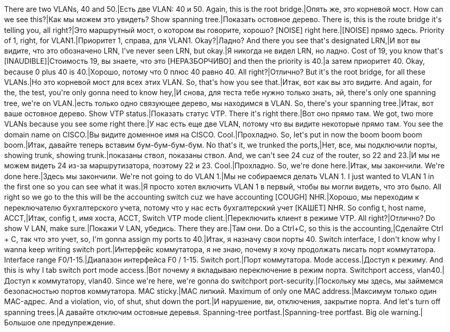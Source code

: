 There are two VLANs, 40 and 50.|Есть две VLAN: 40 и 50.
Again, this is the root bridge.|Опять же, это корневой мост.
How can we see this?|Как мы можем это увидеть?
Show spanning tree.|Показать остовное дерево.
There is, this is the route bridge it's telling you, all right?|Это маршрутный мост, о котором вы говорите, хорошо?
[NOISE] right here.|[NOISE] прямо здесь.
Priority of 1, right, for VLAN1.|Приоритет 1, справа, для VLAN1.
Okay?|Ладно?
And there you see that's designated LRN,|И вот вы видите, что это обозначено LRN,
I've never seen LRN, but okay.|Я никогда не видел LRN, но ладно.
Cost of 19, you know that's [INAUDIBLE]|Стоимость 19, вы знаете, что это [НЕРАЗБОРЧИВО]
and then the priority is 40.|а затем приоритет 40.
Okay, because 0 plus 40 is 40.|Хорошо, потому что 0 плюс 40 равно 40.
All right?|Отлично?
But it's the root bridge, for all these VLANs.|Но это корневой мост для всех этих VLAN.
So, that's how you see that.|Итак, вот как вы это видите.
And again, for the, the test, you're only gonna need to know hey,|И снова, для теста тебе нужно только знать, эй,
there's only one spanning tree, we're on VLAN.|есть только одно связующее дерево, мы находимся в VLAN.
So, there's your spanning tree.|Итак, вот ваше остовное дерево.
Show VTP status.|Показать статус VTP.
There it's right there.|Вот оно прямо там.
We got, two more VLANs because you see some right there.|У нас есть еще две VLAN, потому что вы видите некоторые прямо там.
You see the domain name on CISCO.|Вы видите доменное имя на CISCO.
Cool.|Прохладно.
So, let's put in now the boom boom boom boom.|Итак, давайте теперь вставим бум-бум-бум-бум.
No that's it, we trunked the ports,|Нет, все, мы подключили порты,
showing trunk, showing trunk.|показаны ствол, показаны ствол.
And, we can't see 24 cuz of the router, so 22 and 23.|И мы не можем видеть 24 из-за маршрутизатора, поэтому 22 и 23.
Cool.|Прохладно.
So, we're done here.|Итак, мы закончили.
We're done here.|Здесь мы закончили.
We're not going to do VLAN 1.|Мы не собираемся делать VLAN 1.
I just wanted to VLAN 1 in the first one so you can see what it was.|Я просто хотел включить VLAN 1 в первый, чтобы вы могли видеть, что это было.
All right so we go to the this will be the accounting switch cuz we have accounting [COUGH] NHR.|Хорошо, мы переходим к переключателю бухгалтерского учета, потому что у нас есть бухгалтерский учет [КАШЕТ] NHR.
So config t, host name, ACCT,|Итак, config t, имя хоста, ACCT,
Switch VTP mode client.|Переключить клиент в режиме VTP.
All right?|Отлично?
Do show V LAN, make sure.|Покажи V LAN, убедись.
There they are.|Там они.
Do a Ctrl+C, so this is the accounting,|Сделайте Ctrl + C, так что это учет,
so, I'm gonna assign my ports to 40.|Итак, я назначу свои порты 40.
Switch interface, I don't know why I wanna keep writing switch port.|Интерфейс коммутатора, я не знаю, почему я хочу продолжать писать порт коммутатора.
Interface range F0/1-15.|Диапазон интерфейса F0 / 1-15.
Switch port.|Порт коммутатора.
Mode access.|Доступ к режиму.
And this is why I tab switch port mode access.|Вот почему я вкладываю переключение в режим порта.
Switchport access, vlan40.|Доступ к коммутатору, vlan40.
Since we're here, we're gonna do switchport port-security.|Поскольку мы здесь, мы займемся безопасностью портов коммутатора.
MAC sticky.|MAC липкий.
Maximum of only one MAC address.|Максимум только один MAC-адрес.
And a violation, vio, of shut, shut down the port.|И нарушение, ви, отключения, закрытие порта.
And let's turn off spanning trees.|А давайте отключим остовные деревья.
Spanning-tree portfast.|Spanning-tree portfast.
Big ole warning.|Большое оле предупреждение.